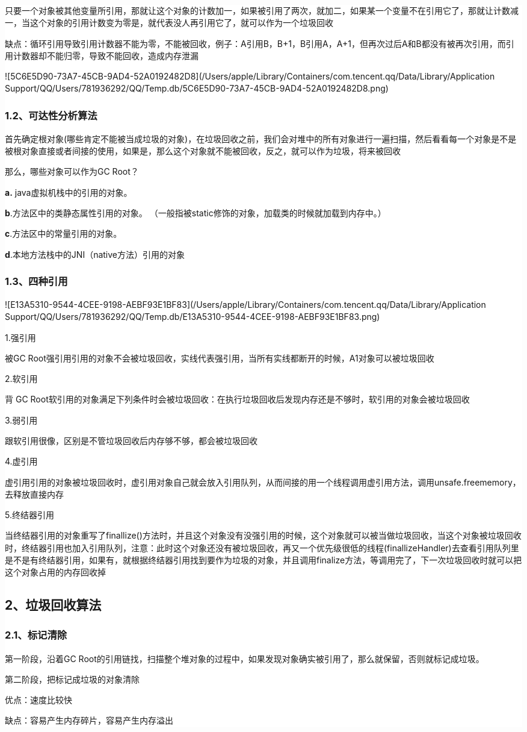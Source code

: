 只要一个对象被其他变量所引用，那就让这个对象的计数加一，如果被引用了两次，就加二，如果某一个变量不在引用它了，那就让计数减一，当这个对象的引用计数变为零是，就代表没人再引用它了，就可以作为一个垃圾回收

缺点：循环引用导致引用计数器不能为零，不能被回收，例子：A引用B，B+1，B引用A，A+1，但再次过后A和B都没有被再次引用，而引用计数器却不能归零，导致不能回收，造成内存泄漏

![5C6E5D90-73A7-45CB-9AD4-52A0192482D8](/Users/apple/Library/Containers/com.tencent.qq/Data/Library/Application Support/QQ/Users/781936292/QQ/Temp.db/5C6E5D90-73A7-45CB-9AD4-52A0192482D8.png)

### 1.2、可达性分析算法

首先确定根对象(哪些肯定不能被当成垃圾的对象)，在垃圾回收之前，我们会对堆中的所有对象进行一遍扫描，然后看看每一个对象是不是被根对象直接或者间接的使用，如果是，那么这个对象就不能被回收，反之，就可以作为垃圾，将来被回收

那么，哪些对象可以作为GC Root？

**a.** java虚拟机栈中的引用的对象。 

  **b**.方法区中的类静态属性引用的对象。 （一般指被static修饰的对象，加载类的时候就加载到内存中。）

  **c**.方法区中的常量引用的对象。 

  **d**.本地方法栈中的JNI（native方法）引用的对象

### 1.3、四种引用

![E13A5310-9544-4CEE-9198-AEBF93E1BF83](/Users/apple/Library/Containers/com.tencent.qq/Data/Library/Application Support/QQ/Users/781936292/QQ/Temp.db/E13A5310-9544-4CEE-9198-AEBF93E1BF83.png)

1.强引用

被GC Root强引用引用的对象不会被垃圾回收，实线代表强引用，当所有实线都断开的时候，A1对象可以被垃圾回收

2.软引用

背 GC Root软引用的对象满足下列条件时会被垃圾回收：在执行垃圾回收后发现内存还是不够时，软引用的对象会被垃圾回收

3.弱引用

跟软引用很像，区别是不管垃圾回收后内存够不够，都会被垃圾回收

4.虚引用

虚引用引用的对象被垃圾回收时，虚引用对象自己就会放入引用队列，从而间接的用一个线程调用虚引用方法，调用unsafe.freememory，去释放直接内存

5.终结器引用

当终结器引用的对象重写了finallize()方法时，并且这个对象没有没强引用的时候，这个对象就可以被当做垃圾回收，当这个对象被垃圾回收时，终结器引用也加入引用队列，注意：此时这个对象还没有被垃圾回收，再又一个优先级很低的线程(finallizeHandler)去查看引用队列里是不是有终结器引用，如果有，就根据终结器引用找到要作为垃圾的对象，并且调用finalize方法，等调用完了，下一次垃圾回收时就可以把这个对象占用的内存回收掉

## 2、垃圾回收算法

### 2.1、标记清除

第一阶段，沿着GC Root的引用链找，扫描整个堆对象的过程中，如果发现对象确实被引用了，那么就保留，否则就标记成垃圾。

第二阶段，把标记成垃圾的对象清除

优点：速度比较快

缺点：容易产生内存碎片，容易产生内存溢出
